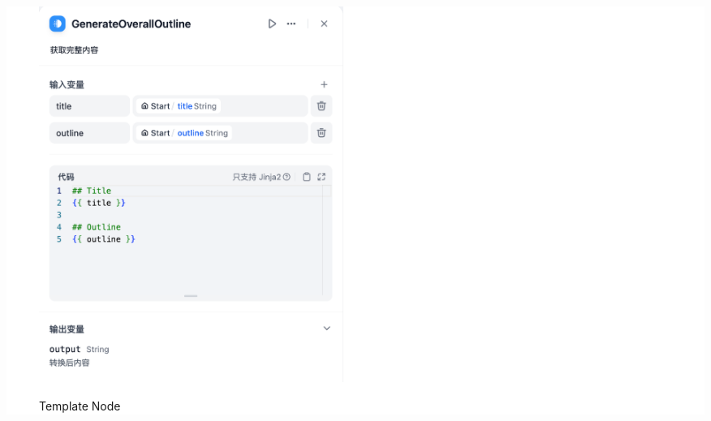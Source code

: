 <figure><img src="/en/.gitbook/assets/guides//workflow/node/iteration/image (209).png" alt="" width="375"><figcaption><p>Template Node</p></figcaption></figure>

